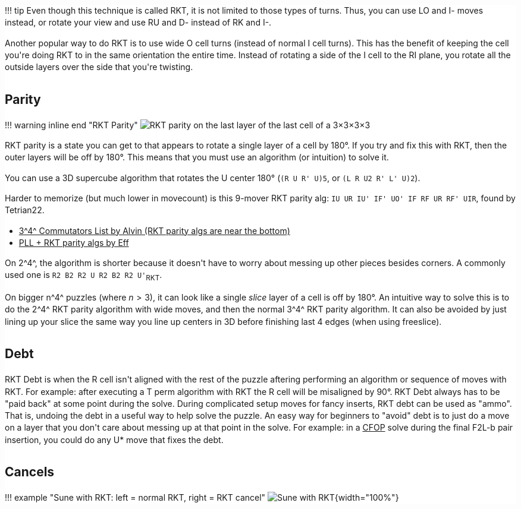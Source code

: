 !!! tip
    Even though this technique is called RKT, it is not limited to those types of turns. Thus, you can use LO and I- moves instead, or rotate your view and use RU and D- instead of RK and I-.

Another popular way to do RKT is to use wide O cell turns (instead of normal I cell turns). This has the benefit of keeping the cell you're doing RKT to in the same orientation the entire time. Instead of rotating a side of the I cell to the RI plane, you rotate all the outside layers over the side that you're twisting.

## Parity

!!! warning inline end "RKT Parity"
    ![RKT parity on the last layer of the last cell of a 3×3×3×3](https://assets.hypercubing.xyz/img/virt/hsc_3x3x3x3_rkt_parity.png)

RKT parity is a state you can get to that appears to rotate a single layer of a cell by 180°.
If you try and fix this with RKT, then the outer layers will be off by 180°. This means that you must use an algorithm (or intuition) to solve it.

You can use a 3D supercube algorithm that rotates the U center 180° (`(R U R' U)5`, or `(L R U2 R' L' U)2`).

Harder to memorize (but much lower in movecount) is this 9-mover RKT parity alg:
`IU UR IU' IF' UO' IF RF UR RF' UIR`, found by Tetrian22.

- [3^4^ Commutators List by Alvin (RKT parity algs are near the bottom)](https://docs.google.com/spreadsheets/d/1fCAhsGl0Ttf7B_ncS8m2Mq_TkPZX2VCaFw23XGSzAKo/edit#gid=0)
- [PLL + RKT parity algs by Eff](https://docs.google.com/spreadsheets/d/1oHNpWKSnR0p6PMiwQT5IciE2f7Wmw2cC-Kfol0XrzG4/edit)

On 2^4^, the algorithm is shorter because it doesn't have to worry about messing up other pieces besides corners. A commonly used one is ```R2 B2 R2 U R2 B2 R2 U'```<sub>RKT</sub>.

On bigger n^4^ puzzles (where $n>3$), it can look like a single _slice_ layer of a cell is off by 180°. An intuitive way to solve this is to do the 2^4^ RKT parity algorithm with wide moves, and then the normal 3^4^ RKT parity algorithm. It can also be avoided by just lining up your slice the same way you line up centers in 3D before finishing last 4 edges (when using freeslice).

## Debt

RKT Debt is when the R cell isn't aligned with the rest of the puzzle aftering performing an algorithm or sequence of moves with RKT. For example: after executing a T perm algorithm with RKT the R cell will be misaligned by 90°. RKT Debt always has to be "paid back" at some point during the solve. During complicated setup moves for fancy inserts, RKT debt can be used as "ammo". That is, undoing the debt in a useful way to help solve the puzzle. An easy way for beginners to "avoid" debt is to just do a move on a layer that you don't care about messing up at that point in the solve. For example: in a [CFOP](/methods/3x3x3x3/cfop.md) solve during the final F2L-b pair insertion, you could do any U* move that fixes the debt.

## Cancels

!!! example "Sune with RKT: left = normal RKT, right = RKT cancel"
    ![Sune with RKT](https://assets.hypercubing.xyz/img/virt/hsc_3x3x3x3_rkt_cancel_sune.gif){width="100%"}
